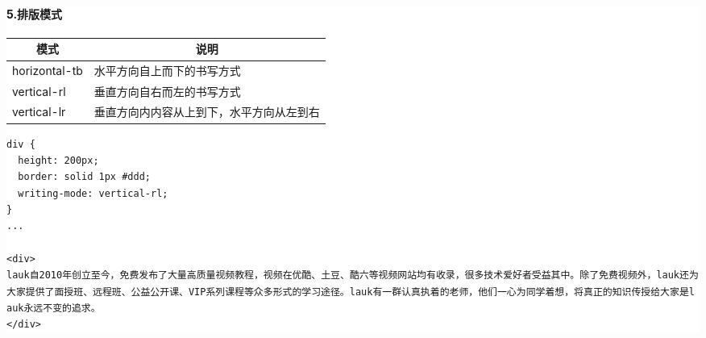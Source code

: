 #### 5.排版模式

| 模式          | 说明                                     |
| ------------- | ---------------------------------------- |
| horizontal-tb | 水平方向自上而下的书写方式               |
| vertical-rl   | 垂直方向自右而左的书写方式               |
| vertical-lr   | 垂直方向内内容从上到下，水平方向从左到右 |

```text
div {
  height: 200px;
  border: solid 1px #ddd;
  writing-mode: vertical-rl;
}
...

<div>
lauk自2010年创立至今，免费发布了大量高质量视频教程，视频在优酷、土豆、酷六等视频网站均有收录，很多技术爱好者受益其中。除了免费视频外，lauk还为大家提供了面授班、远程班、公益公开课、VIP系列课程等众多形式的学习途径。lauk有一群认真执着的老师，他们一心为同学着想，将真正的知识传授给大家是lauk永远不变的追求。
</div>
```
